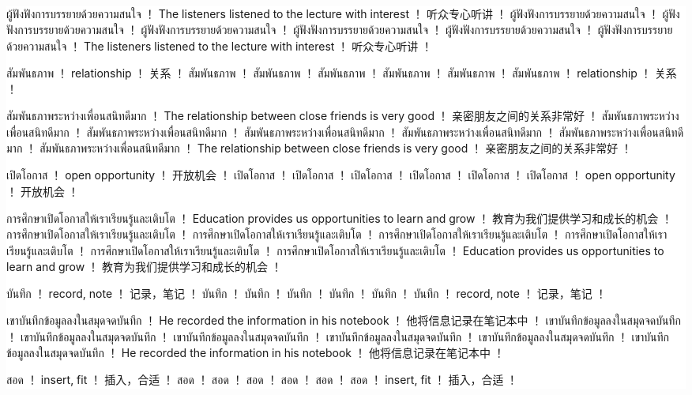 ผู้ฟังฟังการบรรยายด้วยความสนใจ	！	The listeners listened to the lecture with interest	！	听众专心听讲	！	ผู้ฟังฟังการบรรยายด้วยความสนใจ	！	ผู้ฟังฟังการบรรยายด้วยความสนใจ	！	ผู้ฟังฟังการบรรยายด้วยความสนใจ	！	ผู้ฟังฟังการบรรยายด้วยความสนใจ	！	ผู้ฟังฟังการบรรยายด้วยความสนใจ	！	ผู้ฟังฟังการบรรยายด้วยความสนใจ	！	The listeners listened to the lecture with interest	！	听众专心听讲	！

สัมพันธภาพ	！	relationship	！	关系	！	สัมพันธภาพ	！	สัมพันธภาพ	！	สัมพันธภาพ	！	สัมพันธภาพ	！	สัมพันธภาพ	！	สัมพันธภาพ	！	relationship	！	关系	！

สัมพันธภาพระหว่างเพื่อนสนิทดีมาก	！	The relationship between close friends is very good	！	亲密朋友之间的关系非常好	！	สัมพันธภาพระหว่างเพื่อนสนิทดีมาก	！	สัมพันธภาพระหว่างเพื่อนสนิทดีมาก	！	สัมพันธภาพระหว่างเพื่อนสนิทดีมาก	！	สัมพันธภาพระหว่างเพื่อนสนิทดีมาก	！	สัมพันธภาพระหว่างเพื่อนสนิทดีมาก	！	สัมพันธภาพระหว่างเพื่อนสนิทดีมาก	！	The relationship between close friends is very good	！	亲密朋友之间的关系非常好	！

เปิดโอกาส	！	open opportunity	！	开放机会	！	เปิดโอกาส	！	เปิดโอกาส	！	เปิดโอกาส	！	เปิดโอกาส	！	เปิดโอกาส	！	เปิดโอกาส	！	open opportunity	！	开放机会	！

การศึกษาเปิดโอกาสให้เราเรียนรู้และเติบโต	！	Education provides us opportunities to learn and grow	！	教育为我们提供学习和成长的机会	！	การศึกษาเปิดโอกาสให้เราเรียนรู้และเติบโต	！	การศึกษาเปิดโอกาสให้เราเรียนรู้และเติบโต	！	การศึกษาเปิดโอกาสให้เราเรียนรู้และเติบโต	！	การศึกษาเปิดโอกาสให้เราเรียนรู้และเติบโต	！	การศึกษาเปิดโอกาสให้เราเรียนรู้และเติบโต	！	การศึกษาเปิดโอกาสให้เราเรียนรู้และเติบโต	！	Education provides us opportunities to learn and grow	！	教育为我们提供学习和成长的机会	！

บันทึก	！	record, note	！	记录，笔记	！	บันทึก	！	บันทึก	！	บันทึก	！	บันทึก	！	บันทึก	！	บันทึก	！	record, note	！	记录，笔记	！

เขาบันทึกข้อมูลลงในสมุดจดบันทึก	！	He recorded the information in his notebook	！	他将信息记录在笔记本中	！	เขาบันทึกข้อมูลลงในสมุดจดบันทึก	！	เขาบันทึกข้อมูลลงในสมุดจดบันทึก	！	เขาบันทึกข้อมูลลงในสมุดจดบันทึก	！	เขาบันทึกข้อมูลลงในสมุดจดบันทึก	！	เขาบันทึกข้อมูลลงในสมุดจดบันทึก	！	เขาบันทึกข้อมูลลงในสมุดจดบันทึก	！	He recorded the information in his notebook	！	他将信息记录在笔记本中	！

สอด	！	insert, fit	！	插入，合适	！	สอด	！	สอด	！	สอด	！	สอด	！	สอด	！	สอด	！	insert, fit	！	插入，合适	！

